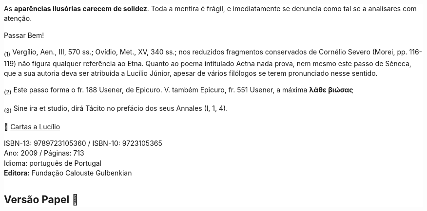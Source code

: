 As **aparências ilusórias carecem de solidez**. Toda a mentira é frágil, e imediatamente se denuncia como tal se a analisares com atenção.

Passar Bem!


 <sub>(1)</sub> Vergílio, Aen., III, 570 ss.; Ovídio, Met., XV, 340 ss.; nos reduzidos fragmentos conservados de Cornélio Severo (Morei, pp. 116-119) não figura qualquer referência ao Etna. Quanto ao poema intitulado Aetna nada prova, nem mesmo este passo de Séneca, que a sua autoria deva ser atribuída a Lucílio Júnior, apesar de vários filólogos se terem pronunciado nesse sentido.  

<sub>(2)</sub> Este passo forma o fr. 188 Usener, de Epicuro. V. também Epicuro, fr. 551 Usener, a máxima **λάθε βιώσας**

 <sub>(3)</sub> Sine ira et studio, dirá Tácito no prefácio dos seus Annales (I, 1, 4).
 
 :book: [Cartas a Lucílio](https://www.skoob.com.br/cartas-a-lucilio-37684ed41245.html)

ISBN-13: 9789723105360 / ISBN-10: 9723105365  
Ano: 2009 / Páginas: 713  
Idioma: português de Portugal   
**Editora:** Fundação Calouste Gulbenkian

## Versão Papel :book:

<iframe style="width:120px;height:240px;" marginwidth="0" marginheight="0" scrolling="no" frameborder="0" src="//ws-na.amazon-adsystem.com/widgets/q?ServiceVersion=20070822&OneJS=1&Operation=GetAdHtml&MarketPlace=BR&source=ac&ref=tf_til&ad_type=product_link&tracking_id=mundodekeika-20&marketplace=amazon&amp;region=BR&placement=9723105365&asins=9723105365&linkId=fb8dc16224bc0c2b7943ec769c5b5905&show_border=true&link_opens_in_new_window=true&price_color=333333&title_color=0066c0&bg_color=ffffff">
    </iframe>
